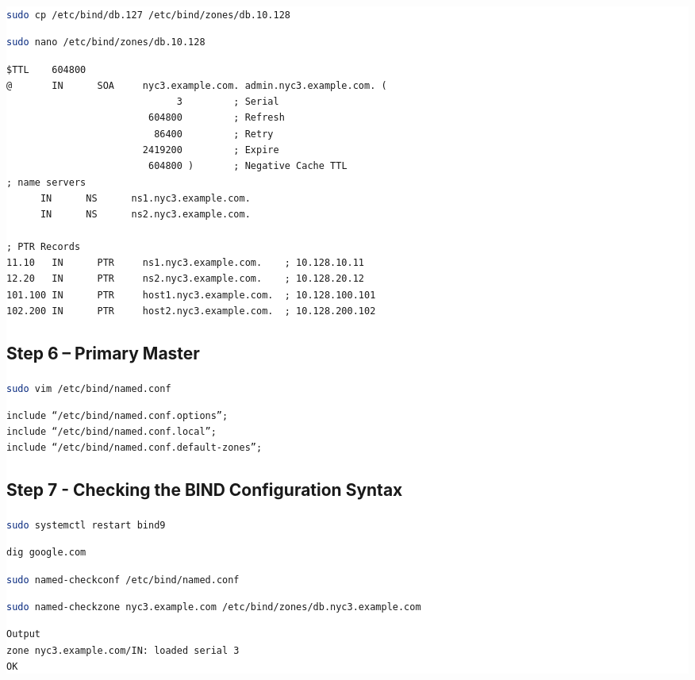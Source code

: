 ```bash
sudo cp /etc/bind/db.127 /etc/bind/zones/db.10.128
```
```bash
sudo nano /etc/bind/zones/db.10.128
```
```
$TTL    604800
@       IN      SOA     nyc3.example.com. admin.nyc3.example.com. (
                              3         ; Serial
                         604800         ; Refresh
                          86400         ; Retry
                        2419200         ; Expire
                         604800 )       ; Negative Cache TTL
; name servers
      IN      NS      ns1.nyc3.example.com.
      IN      NS      ns2.nyc3.example.com.

; PTR Records
11.10   IN      PTR     ns1.nyc3.example.com.    ; 10.128.10.11
12.20   IN      PTR     ns2.nyc3.example.com.    ; 10.128.20.12
101.100 IN      PTR     host1.nyc3.example.com.  ; 10.128.100.101
102.200 IN      PTR     host2.nyc3.example.com.  ; 10.128.200.102
```

## Step 6 – Primary Master

```bash
sudo vim /etc/bind/named.conf
```

```
include “/etc/bind/named.conf.options”;
include “/etc/bind/named.conf.local”;
include “/etc/bind/named.conf.default-zones”;
```

## Step 7 - Checking the BIND Configuration Syntax

```bash
sudo systemctl restart bind9
```
```bash
dig google.com
```
```bash
sudo named-checkconf /etc/bind/named.conf
```
```bash
sudo named-checkzone nyc3.example.com /etc/bind/zones/db.nyc3.example.com
```
```
Output
zone nyc3.example.com/IN: loaded serial 3
OK
```
